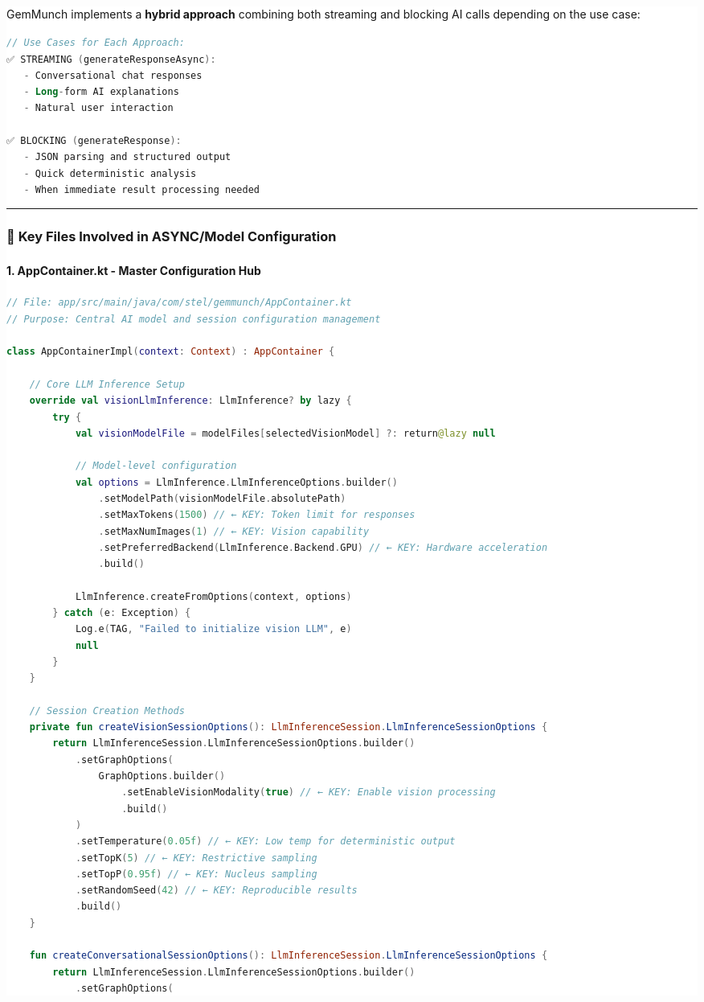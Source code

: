 GemMunch implements a **hybrid approach** combining both streaming and blocking AI calls depending on the use case:

```kotlin
// Use Cases for Each Approach:
✅ STREAMING (generateResponseAsync): 
   - Conversational chat responses
   - Long-form AI explanations  
   - Natural user interaction

✅ BLOCKING (generateResponse):
   - JSON parsing and structured output
   - Quick deterministic analysis
   - When immediate result processing needed
```

---

### 📁 **Key Files Involved in ASYNC/Model Configuration**

#### 1. **AppContainer.kt** - Master Configuration Hub
```kotlin
// File: app/src/main/java/com/stel/gemmunch/AppContainer.kt
// Purpose: Central AI model and session configuration management

class AppContainerImpl(context: Context) : AppContainer {
    
    // Core LLM Inference Setup
    override val visionLlmInference: LlmInference? by lazy {
        try {
            val visionModelFile = modelFiles[selectedVisionModel] ?: return@lazy null
            
            // Model-level configuration
            val options = LlmInference.LlmInferenceOptions.builder()
                .setModelPath(visionModelFile.absolutePath)
                .setMaxTokens(1500) // ← KEY: Token limit for responses
                .setMaxNumImages(1) // ← KEY: Vision capability
                .setPreferredBackend(LlmInference.Backend.GPU) // ← KEY: Hardware acceleration
                .build()
                
            LlmInference.createFromOptions(context, options)
        } catch (e: Exception) {
            Log.e(TAG, "Failed to initialize vision LLM", e)
            null
        }
    }
    
    // Session Creation Methods
    private fun createVisionSessionOptions(): LlmInferenceSession.LlmInferenceSessionOptions {
        return LlmInferenceSession.LlmInferenceSessionOptions.builder()
            .setGraphOptions(
                GraphOptions.builder()
                    .setEnableVisionModality(true) // ← KEY: Enable vision processing
                    .build()
            )
            .setTemperature(0.05f) // ← KEY: Low temp for deterministic output
            .setTopK(5) // ← KEY: Restrictive sampling
            .setTopP(0.95f) // ← KEY: Nucleus sampling
            .setRandomSeed(42) // ← KEY: Reproducible results
            .build()
    }
    
    fun createConversationalSessionOptions(): LlmInferenceSession.LlmInferenceSessionOptions {
        return LlmInferenceSession.LlmInferenceSessionOptions.builder()
            .setGraphOptions(
```